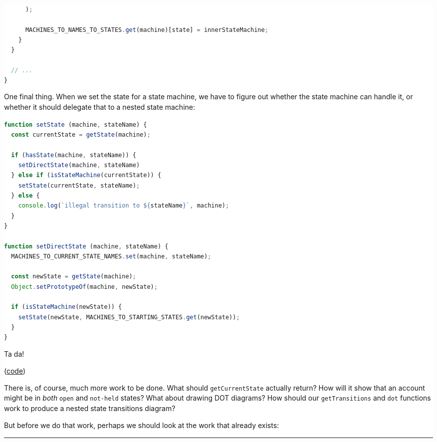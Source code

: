 ```javascript
      );

      MACHINES_TO_NAMES_TO_STATES.get(machine)[state] = innerStateMachine;
    }
  }

  // ...
}
```

One final thing. When we set the state for a state machine, we have to figure out whether the state machine can handle it, or whether it should delegate that to a nested state machine:

```javascript
function setState (machine, stateName) {
  const currentState = getState(machine);

  if (hasState(machine, stateName)) {
  	setDirectState(machine, stateName)
  } else if (isStateMachine(currentState)) {
    setState(currentState, stateName);
  } else {
    console.log(`illegal transition to ${stateName}`, machine);
  }
}

function setDirectState (machine, stateName) {
  MACHINES_TO_CURRENT_STATE_NAMES.set(machine, stateName);

  const newState = getState(machine);
  Object.setPrototypeOf(machine, newState);

  if (isStateMachine(newState)) {
    setState(newState, MACHINES_TO_STARTING_STATES.get(newState));
  }
}
```

Ta da!

([code](https://gist.github.com/raganwald/e4e92910e3039a5bd513cf36b6a7f95d#file-hierarchal-es6))

There is, of course, much more work to be done. What should `getCurrentState` actually return? How will it show that an account might be in *both* `open` and `not-held` states? What about drawing DOT diagrams? How should our `getTransitions` and `dot` functions work to produce a nested state transitions diagram?

But before we do that work, perhaps we should look at the work that already exists:

---


[forde]: http://raganwald.com/2018/02/23/forde.html
[fsm]: https://en.wikipedia.org/wiki/Finite-state_machine
[Domain models]: https://en.wikipedia.org/wiki/Domain_model
[interface]: https://en.wikipedia.org/wiki/Interface_(computing)
[^account]: Banking software is not actually written with objects that have methods like `.deposit` for soooooo many reasons, but this toy example describes something most people understand on a basic level, even if they aren't familiar with the needs of banking infrastructure, correctness, and so forth.
[^weakmap]: We're also using a slightly different pattern for associating state machines with their states, based on [weak maps](https://developer.mozilla.org/en-US/docs/Web/JavaScript/Reference/Global_Objects/WeakMap).
  [STARTING_STATE]: 'open',
  [STATES]: {
[reflection]: https://en.wikipedia.org/wiki/Reflection_(computer_programming)
[^mongle]: **mongle**: *v*, to molest or disturb.
[Graphviz]: https://en.wikipedia.org/wiki/Graphviz
[DOT]: https://en.wikipedia.org/wiki/DOT_(graph_description_language)
  [STARTING_STATE]: 'open',
  [TRANSITIONS]: {
[Cuckoo Hash]: https://en.wikipedia.org/wiki/Cuckoo_hashing
[Hash Table]: https://en.wikipedia.org/wiki/Hash_table
[information hiding]: https://en.wikipedia.org/wiki/Information_hiding
[^ofcourse]: Of course, we could implement a state machine in some other way, such that it *behaves like* a state machine but is implemented in some other fashion. That would be changing its implementation and not its interface. We could, for example, rewrite our `StateMachine` function to generate a collection of actors communicating with asynchronous method passing. The value of our curent approach is that the implementation strongly mirrors the interface, which has certain benefits for readability.
[^biggerboat]: Or a [bigger boat](https://www.youtube.com/watch?v=2I91DJZKRxs)!
  [STARTING_STATE]: 'open',
  [TRANSITIONS]: {
  [STARTING_STATE]: 'not-held',
  [TRANSITIONS]: {
  [STARTING_STATE]: 'open',
  [TRANSITIONS]: {
[David Harel]: https://en.wikipedia.org/wiki/David_Harel
[statechart]: https://en.wikipedia.org/wiki/State_diagram
[paper]: https://www.inf.ed.ac.uk/teaching/courses/seoc/2005_2006/resources/statecharts.pdf
[SCXML]: https://en.wikipedia.org/wiki/SCXML
[statecharts.github.io]: https://statecharts.github.io
[UML State Machines]: https://en.wikipedia.org/wiki/UML_state_machine
[rubber duck debugging]: https://en.wikipedia.org/wiki/Rubber_duck_debugging